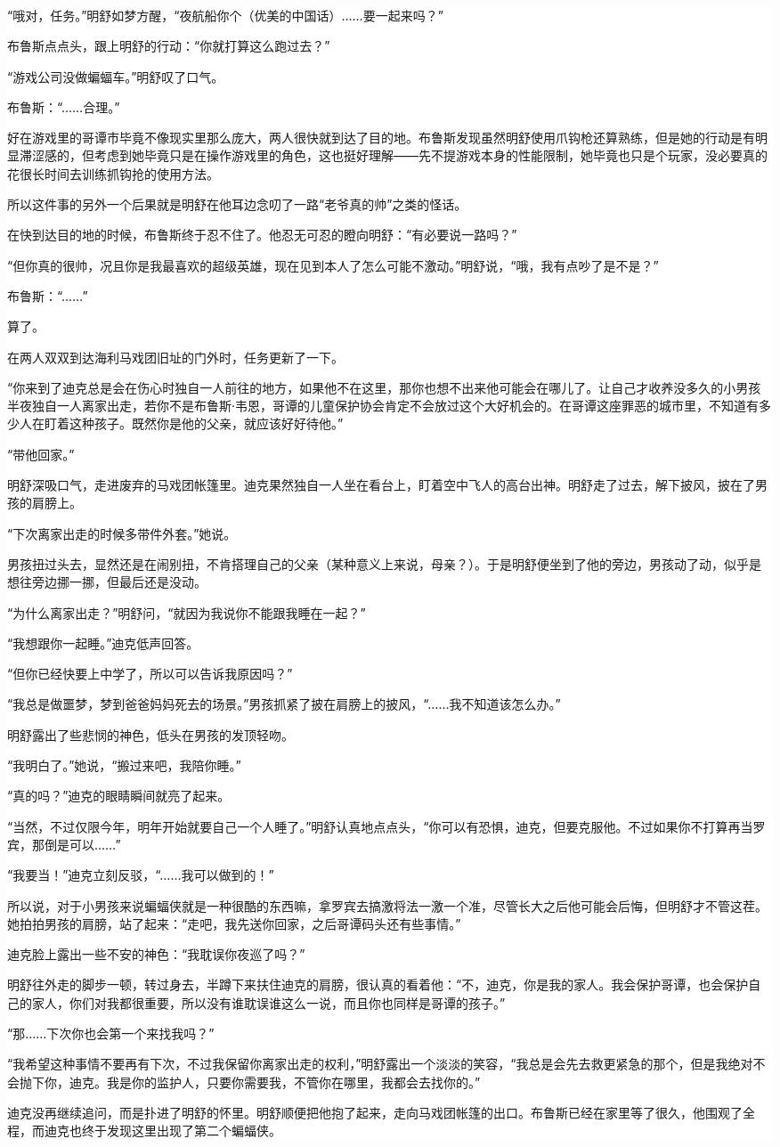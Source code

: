 “哦对，任务。”明舒如梦方醒，“夜航船你个（优美的中国话）……要一起来吗？”

布鲁斯点点头，跟上明舒的行动：“你就打算这么跑过去？”

“游戏公司没做蝙蝠车。”明舒叹了口气。

布鲁斯：“……合理。”

好在游戏里的哥谭市毕竟不像现实里那么庞大，两人很快就到达了目的地。布鲁斯发现虽然明舒使用爪钩枪还算熟练，但是她的行动是有明显滞涩感的，但考虑到她毕竟只是在操作游戏里的角色，这也挺好理解——先不提游戏本身的性能限制，她毕竟也只是个玩家，没必要真的花很长时间去训练抓钩抢的使用方法。

所以这件事的另外一个后果就是明舒在他耳边念叨了一路“老爷真的帅”之类的怪话。

在快到达目的地的时候，布鲁斯终于忍不住了。他忍无可忍的瞪向明舒：“有必要说一路吗？”

“但你真的很帅，况且你是我最喜欢的超级英雄，现在见到本人了怎么可能不激动。”明舒说，“哦，我有点吵了是不是？”

布鲁斯：“……”

算了。

在两人双双到达海利马戏团旧址的门外时，任务更新了一下。

“你来到了迪克总是会在伤心时独自一人前往的地方，如果他不在这里，那你也想不出来他可能会在哪儿了。让自己才收养没多久的小男孩半夜独自一人离家出走，若你不是布鲁斯·韦恩，哥谭的儿童保护协会肯定不会放过这个大好机会的。在哥谭这座罪恶的城市里，不知道有多少人在盯着这种孩子。既然你是他的父亲，就应该好好待他。”

“带他回家。”

明舒深吸口气，走进废弃的马戏团帐篷里。迪克果然独自一人坐在看台上，盯着空中飞人的高台出神。明舒走了过去，解下披风，披在了男孩的肩膀上。

“下次离家出走的时候多带件外套。”她说。

男孩扭过头去，显然还是在闹别扭，不肯搭理自己的父亲（某种意义上来说，母亲？）。于是明舒便坐到了他的旁边，男孩动了动，似乎是想往旁边挪一挪，但最后还是没动。

“为什么离家出走？”明舒问，“就因为我说你不能跟我睡在一起？”

“我想跟你一起睡。”迪克低声回答。

“但你已经快要上中学了，所以可以告诉我原因吗？”

“我总是做噩梦，梦到爸爸妈妈死去的场景。”男孩抓紧了披在肩膀上的披风，“……我不知道该怎么办。”

明舒露出了些悲悯的神色，低头在男孩的发顶轻吻。

“我明白了。”她说，“搬过来吧，我陪你睡。”

“真的吗？”迪克的眼睛瞬间就亮了起来。

“当然，不过仅限今年，明年开始就要自己一个人睡了。”明舒认真地点点头，“你可以有恐惧，迪克，但要克服他。不过如果你不打算再当罗宾，那倒是可以……”

“我要当！”迪克立刻反驳，“……我可以做到的！”

所以说，对于小男孩来说蝙蝠侠就是一种很酷的东西嘛，拿罗宾去搞激将法一激一个准，尽管长大之后他可能会后悔，但明舒才不管这茬。她拍拍男孩的肩膀，站了起来：“走吧，我先送你回家，之后哥谭码头还有些事情。”

迪克脸上露出一些不安的神色：“我耽误你夜巡了吗？”

明舒往外走的脚步一顿，转过身去，半蹲下来扶住迪克的肩膀，很认真的看着他：“不，迪克，你是我的家人。我会保护哥谭，也会保护自己的家人，你们对我都很重要，所以没有谁耽误谁这么一说，而且你也同样是哥谭的孩子。”

“那……下次你也会第一个来找我吗？”

“我希望这种事情不要再有下次，不过我保留你离家出走的权利，”明舒露出一个淡淡的笑容，“我总是会先去救更紧急的那个，但是我绝对不会抛下你，迪克。我是你的监护人，只要你需要我，不管你在哪里，我都会去找你的。”

迪克没再继续追问，而是扑进了明舒的怀里。明舒顺便把他抱了起来，走向马戏团帐篷的出口。布鲁斯已经在家里等了很久，他围观了全程，而迪克也终于发现这里出现了第二个蝙蝠侠。
